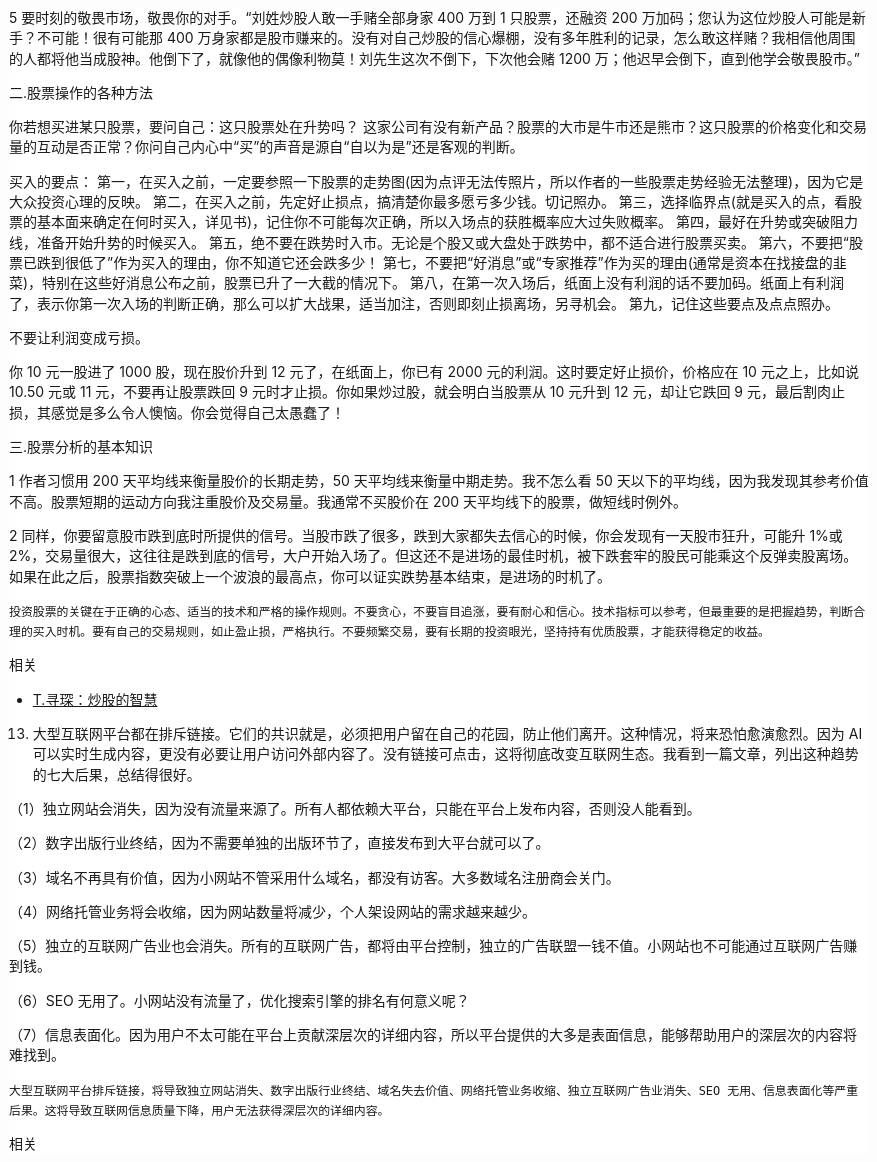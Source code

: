 5 要时刻的敬畏市场，敬畏你的对手。“刘姓炒股人敢一手赌全部身家 400 万到 1 只股票，还融资 200 万加码；您认为这位炒股人可能是新手？不可能！很有可能那 400 万身家都是股市赚来的。没有对自己炒股的信心爆棚，没有多年胜利的记录，怎么敢这样赌？我相信他周围的人都将他当成股神。他倒下了，就像他的偶像利物莫！刘先生这次不倒下，下次他会赌 1200 万；他迟早会倒下，直到他学会敬畏股市。”

二.股票操作的各种方法

你若想买进某只股票，要问自己：这只股票处在升势吗？ 这家公司有没有新产品？股票的大市是牛市还是熊市？这只股票的价格变化和交易量的互动是否正常？你问自己内心中“买”的声音是源自“自以为是”还是客观的判断。

买入的要点：
第一，在买入之前，一定要参照一下股票的走势图(因为点评无法传照片，所以作者的一些股票走势经验无法整理)，因为它是大众投资心理的反映。
第二，在买入之前，先定好止损点，搞清楚你最多愿亏多少钱。切记照办。
第三，选择临界点(就是买入的点，看股票的基本面来确定在何时买入，详见书)，记住你不可能每次正确，所以入场点的获胜概率应大过失败概率。
第四，最好在升势或突破阻力线，准备开始升势的时候买入。
第五，绝不要在跌势时入市。无论是个股又或大盘处于跌势中，都不适合进行股票买卖。
第六，不要把“股票已跌到很低了”作为买入的理由，你不知道它还会跌多少！
第七，不要把“好消息”或“专家推荐”作为买的理由(通常是资本在找接盘的韭菜)，特别在这些好消息公布之前，股票已升了一大截的情况下。
第八，在第一次入场后，纸面上没有利润的话不要加码。纸面上有利润了，表示你第一次入场的判断正确，那么可以扩大战果，适当加注，否则即刻止损离场，另寻机会。
第九，记住这些要点及点点照办。

不要让利润变成亏损。

你 10 元一股进了 1000 股，现在股价升到 12 元了，在纸面上，你已有 2000 元的利润。这时要定好止损价，价格应在 10 元之上，比如说 10.50 元或 11 元，不要再让股票跌回 9 元时才止损。你如果炒过股，就会明白当股票从 10 元升到 12 元，却让它跌回 9 元，最后割肉止损，其感觉是多么令人懊恼。你会觉得自己太愚蠢了！

三.股票分析的基本知识

1 作者习惯用 200 天平均线来衡量股价的长期走势，50 天平均线来衡量中期走势。我不怎么看 50 天以下的平均线，因为我发现其参考价值不高。股票短期的运动方向我注重股价及交易量。我通常不买股价在 200 天平均线下的股票，做短线时例外。

2 同样，你要留意股市跌到底时所提供的信号。当股市跌了很多，跌到大家都失去信心的时候，你会发现有一天股市狂升，可能升 1%或 2%，交易量很大，这往往是跌到底的信号，大户开始入场了。但这还不是进场的最佳时机，被下跌套牢的股民可能乘这个反弹卖股离场。如果在此之后，股票指数突破上一个波浪的最高点，你可以证实跌势基本结束，是进场的时机了。

`投资股票的关键在于正确的心态、适当的技术和严格的操作规则。不要贪心，不要盲目追涨，要有耐心和信心。技术指标可以参考，但最重要的是把握趋势，判断合理的买入时机。要有自己的交易规则，如止盈止损，严格执行。不要频繁交易，要有长期的投资眼光，坚持持有优质股票，才能获得稳定的收益。`

相关

- [T.寻琛：炒股的智慧](https://weread.qq.com/review-detail?reviewid=434647062_7ETzK8qAq)

13. 大型互联网平台都在排斥链接。它们的共识就是，必须把用户留在自己的花园，防止他们离开。这种情况，将来恐怕愈演愈烈。因为 AI 可以实时生成内容，更没有必要让用户访问外部内容了。没有链接可点击，这将彻底改变互联网生态。我看到一篇文章，列出这种趋势的七大后果，总结得很好。

（1）独立网站会消失，因为没有流量来源了。所有人都依赖大平台，只能在平台上发布内容，否则没人能看到。

（2）数字出版行业终结，因为不需要单独的出版环节了，直接发布到大平台就可以了。

（3）域名不再具有价值，因为小网站不管采用什么域名，都没有访客。大多数域名注册商会关门。

（4）网络托管业务将会收缩，因为网站数量将减少，个人架设网站的需求越来越少。

（5）独立的互联网广告业也会消失。所有的互联网广告，都将由平台控制，独立的广告联盟一钱不值。小网站也不可能通过互联网广告赚到钱。

（6）SEO 无用了。小网站没有流量了，优化搜索引擎的排名有何意义呢？

（7）信息表面化。因为用户不太可能在平台上贡献深层次的详细内容，所以平台提供的大多是表面信息，能够帮助用户的深层次的内容将难找到。

`大型互联网平台排斥链接，将导致独立网站消失、数字出版行业终结、域名失去价值、网络托管业务收缩、独立互联网广告业消失、SEO 无用、信息表面化等严重后果。这将导致互联网信息质量下降，用户无法获得深层次的详细内容。`

相关
